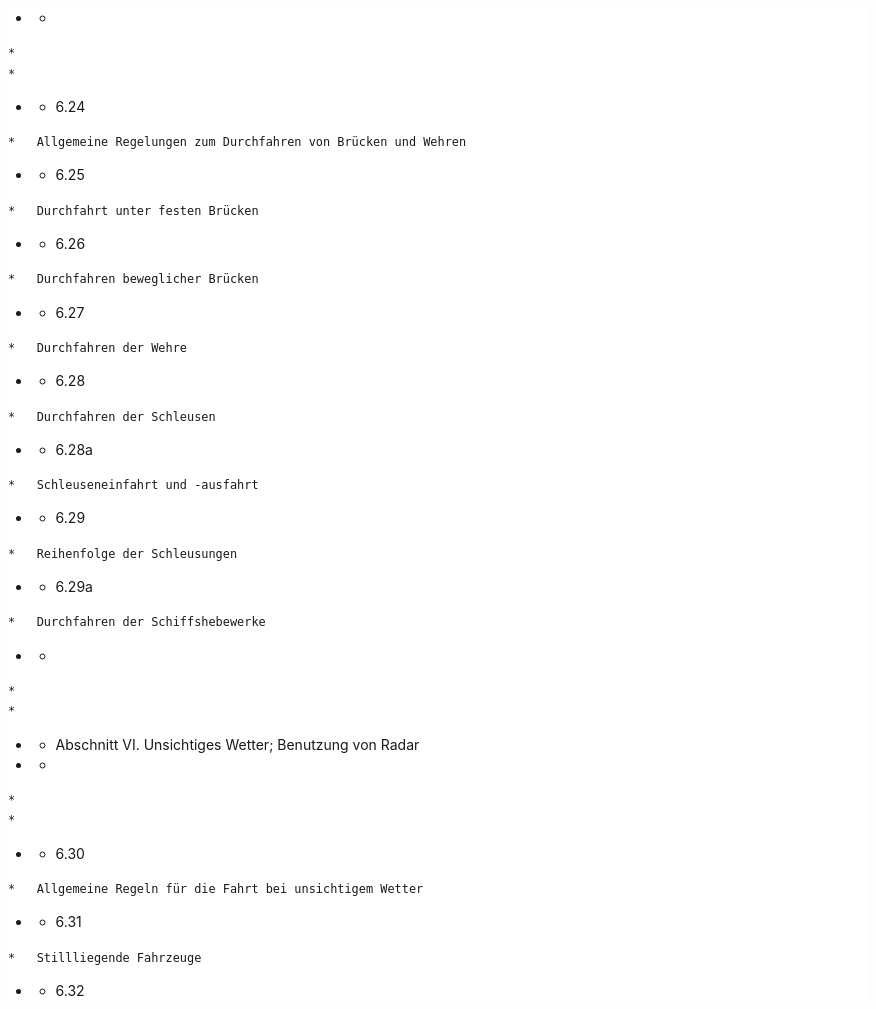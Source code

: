 *    *
    *
    *

*    *   6.24

    *   Allgemeine Regelungen zum Durchfahren von Brücken und Wehren


*    *   6.25

    *   Durchfahrt unter festen Brücken


*    *   6.26

    *   Durchfahren beweglicher Brücken


*    *   6.27

    *   Durchfahren der Wehre


*    *   6.28

    *   Durchfahren der Schleusen


*    *   6.28a

    *   Schleuseneinfahrt und -ausfahrt


*    *   6.29

    *   Reihenfolge der Schleusungen


*    *   6.29a

    *   Durchfahren der Schiffshebewerke


*    *
    *
    *

*    *   Abschnitt VI. Unsichtiges Wetter;
        Benutzung von Radar


*    *
    *
    *

*    *   6.30

    *   Allgemeine Regeln für die Fahrt bei unsichtigem Wetter


*    *   6.31

    *   Stillliegende Fahrzeuge


*    *   6.32
